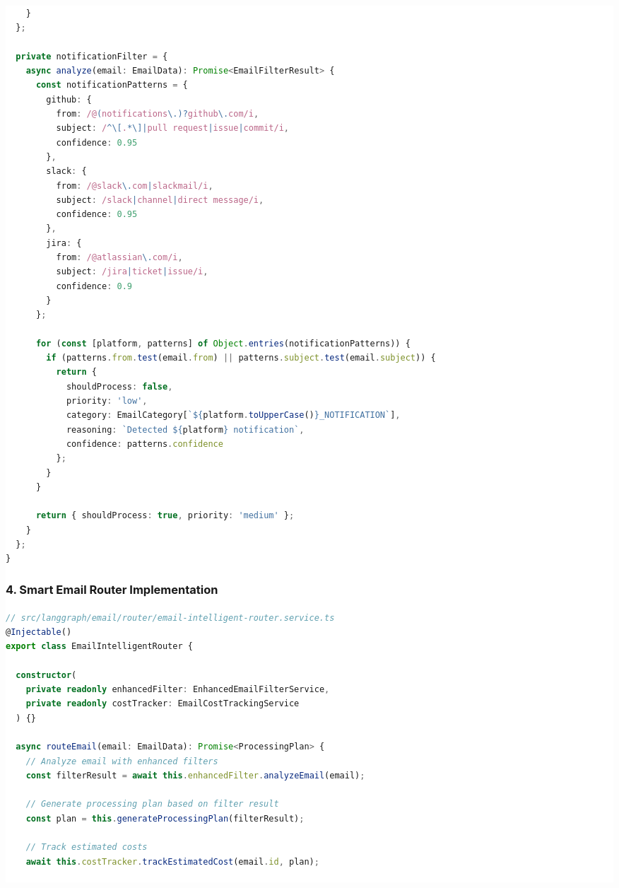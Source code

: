 ```typescript
    }
  };
  
  private notificationFilter = {
    async analyze(email: EmailData): Promise<EmailFilterResult> {
      const notificationPatterns = {
        github: {
          from: /@(notifications\.)?github\.com/i,
          subject: /^\[.*\]|pull request|issue|commit/i,
          confidence: 0.95
        },
        slack: {
          from: /@slack\.com|slackmail/i, 
          subject: /slack|channel|direct message/i,
          confidence: 0.95
        },
        jira: {
          from: /@atlassian\.com/i,
          subject: /jira|ticket|issue/i,
          confidence: 0.9
        }
      };
      
      for (const [platform, patterns] of Object.entries(notificationPatterns)) {
        if (patterns.from.test(email.from) || patterns.subject.test(email.subject)) {
          return {
            shouldProcess: false,
            priority: 'low', 
            category: EmailCategory[`${platform.toUpperCase()}_NOTIFICATION`],
            reasoning: `Detected ${platform} notification`,
            confidence: patterns.confidence
          };
        }
      }
      
      return { shouldProcess: true, priority: 'medium' };
    }
  };
}
```

### 4. Smart Email Router Implementation

```typescript
// src/langgraph/email/router/email-intelligent-router.service.ts
@Injectable()
export class EmailIntelligentRouter {
  
  constructor(
    private readonly enhancedFilter: EnhancedEmailFilterService,
    private readonly costTracker: EmailCostTrackingService
  ) {}
  
  async routeEmail(email: EmailData): Promise<ProcessingPlan> {
    // Analyze email with enhanced filters
    const filterResult = await this.enhancedFilter.analyzeEmail(email);
    
    // Generate processing plan based on filter result
    const plan = this.generateProcessingPlan(filterResult);
    
    // Track estimated costs
    await this.costTracker.trackEstimatedCost(email.id, plan);
    
```